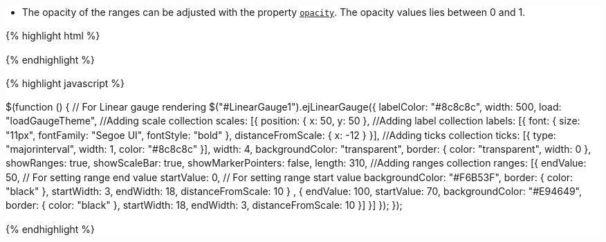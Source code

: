 * The opacity of the ranges can be adjusted with the property [`opacity`](../api/ejlineargauge#members:scales-ranges-opacity). The opacity values lies between 0 and 1.

{% highlight html %}

<div id="LinearGauge1"></div>

{% endhighlight %}

{% highlight javascript %}


 $(function () {
        // For Linear gauge rendering
        $("#LinearGauge1").ejLinearGauge({
            labelColor: "#8c8c8c", width: 500, load: "loadGaugeTheme",
            //Adding scale collection
            scales: [{
                position: { x: 50, y: 50 },
                //Adding label collection
                labels: [{
                    font: {
                        size: "11px", fontFamily: "Segoe UI", fontStyle:
                        "bold"
                    }, distanceFromScale: { x: -12 }
                }],
                //Adding ticks collection
                ticks: [{ type: "majorinterval", width: 1, color: "#8c8c8c" }],
                width: 4, backgroundColor: "transparent", border: {
                    color:
                    "transparent", width: 0
                }, showRanges: true, showScaleBar: true,
                showMarkerPointers: false, length: 310,
                //Adding ranges collection
                ranges: [{
                    endValue: 50,  // For setting range end value
                    startValue: 0,  // For setting range start value
                    backgroundColor: "#F6B53F",
                    border: { color: "black" },
                    startWidth: 3,
                    endWidth: 18,
                    distanceFromScale: 10
                }
                , {
                    endValue: 100,
                    startValue: 70,
                    backgroundColor: "#E94649",
                    border: { color: "black" },
                    startWidth: 18,
                    endWidth: 3,
                    distanceFromScale: 10
                }]
            }]
        });
    });


{% endhighlight %}
